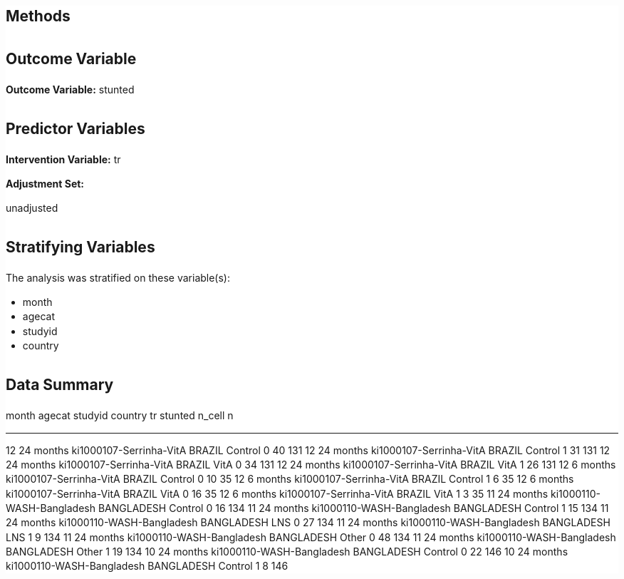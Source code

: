 



## Methods
## Outcome Variable

**Outcome Variable:** stunted

## Predictor Variables

**Intervention Variable:** tr

**Adjustment Set:**

unadjusted

## Stratifying Variables

The analysis was stratified on these variable(s):

* month
* agecat
* studyid
* country

## Data Summary

month   agecat      studyid                     country                        tr          stunted   n_cell      n
------  ----------  --------------------------  -----------------------------  ---------  --------  -------  -----
12      24 months   ki1000107-Serrinha-VitA     BRAZIL                         Control           0       40    131
12      24 months   ki1000107-Serrinha-VitA     BRAZIL                         Control           1       31    131
12      24 months   ki1000107-Serrinha-VitA     BRAZIL                         VitA              0       34    131
12      24 months   ki1000107-Serrinha-VitA     BRAZIL                         VitA              1       26    131
12      6 months    ki1000107-Serrinha-VitA     BRAZIL                         Control           0       10     35
12      6 months    ki1000107-Serrinha-VitA     BRAZIL                         Control           1        6     35
12      6 months    ki1000107-Serrinha-VitA     BRAZIL                         VitA              0       16     35
12      6 months    ki1000107-Serrinha-VitA     BRAZIL                         VitA              1        3     35
11      24 months   ki1000110-WASH-Bangladesh   BANGLADESH                     Control           0       16    134
11      24 months   ki1000110-WASH-Bangladesh   BANGLADESH                     Control           1       15    134
11      24 months   ki1000110-WASH-Bangladesh   BANGLADESH                     LNS               0       27    134
11      24 months   ki1000110-WASH-Bangladesh   BANGLADESH                     LNS               1        9    134
11      24 months   ki1000110-WASH-Bangladesh   BANGLADESH                     Other             0       48    134
11      24 months   ki1000110-WASH-Bangladesh   BANGLADESH                     Other             1       19    134
10      24 months   ki1000110-WASH-Bangladesh   BANGLADESH                     Control           0       22    146
10      24 months   ki1000110-WASH-Bangladesh   BANGLADESH                     Control           1        8    146